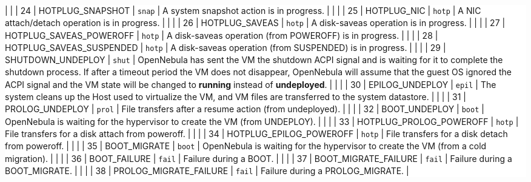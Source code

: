 |     |                 | 24  | HOTPLUG_SNAPSHOT                | `snap`              | A system snapshot action is in progress.                                                                                                                                                                                                                                                                       |
|     |                 | 25  | HOTPLUG_NIC                     | `hotp`              | A NIC attach/detach operation is in progress.                                                                                                                                                                                                                                                                  |
|     |                 | 26  | HOTPLUG_SAVEAS                  | `hotp`              | A disk-saveas operation is in progress.                                                                                                                                                                                                                                                                        |
|     |                 | 27  | HOTPLUG_SAVEAS_POWEROFF         | `hotp`              | A disk-saveas operation (from POWEROFF) is in progress.                                                                                                                                                                                                                                                        |
|     |                 | 28  | HOTPLUG_SAVEAS_SUSPENDED        | `hotp`              | A disk-saveas operation (from SUSPENDED) is in progress.                                                                                                                                                                                                                                                       |
|     |                 | 29  | SHUTDOWN_UNDEPLOY               | `shut`              | OpenNebula has sent the VM the shutdown ACPI signal and is waiting for it to complete the shutdown process. If after a timeout period the VM does not disappear, OpenNebula will assume that the guest OS ignored the ACPI signal and the VM state will be changed to **running** instead of **undeployed**. |
|     |                 | 30  | EPILOG_UNDEPLOY                 | `epil`              | The system cleans up the Host used to virtualize the VM, and VM files are transferred to the system datastore.                                                                                                                                                                                                 |
|     |                 | 31  | PROLOG_UNDEPLOY                 | `prol`              | File transfers after a resume action (from undeployed).                                                                                                                                                                                                                                                        |
|     |                 | 32  | BOOT_UNDEPLOY                   | `boot`              | OpenNebula is waiting for the hypervisor to create the VM (from UNDEPLOY).                                                                                                                                                                                                                                     |
|     |                 | 33  | HOTPLUG_PROLOG_POWEROFF         | `hotp`              | File transfers for a disk attach from poweroff.                                                                                                                                                                                                                                                                |
|     |                 | 34  | HOTPLUG_EPILOG_POWEROFF         | `hotp`              | File transfers for a disk detach from poweroff.                                                                                                                                                                                                                                                                |
|     |                 | 35  | BOOT_MIGRATE                    | `boot`              | OpenNebula is waiting for the hypervisor to create the VM (from a cold migration).                                                                                                                                                                                                                             |
|     |                 | 36  | BOOT_FAILURE                    | `fail`              | Failure during a BOOT.                                                                                                                                                                                                                                                                                         |
|     |                 | 37  | BOOT_MIGRATE_FAILURE            | `fail`              | Failure during a BOOT_MIGRATE.                                                                                                                                                                                                                                                                                 |
|     |                 | 38  | PROLOG_MIGRATE_FAILURE          | `fail`              | Failure during a PROLOG_MIGRATE.                                                                                                                                                                                                                                                                               |
